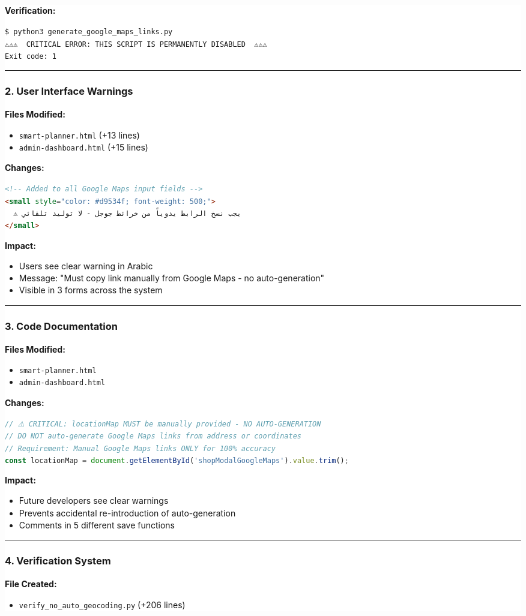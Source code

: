 **Verification:**
```bash
$ python3 generate_google_maps_links.py
⚠️⚠️⚠️  CRITICAL ERROR: THIS SCRIPT IS PERMANENTLY DISABLED  ⚠️⚠️⚠️
Exit code: 1
```

---

### 2. User Interface Warnings

**Files Modified:**
- `smart-planner.html` (+13 lines)
- `admin-dashboard.html` (+15 lines)

**Changes:**
```html
<!-- Added to all Google Maps input fields -->
<small style="color: #d9534f; font-weight: 500;">
  ⚠️ يجب نسخ الرابط يدوياً من خرائط جوجل - لا توليد تلقائي
</small>
```

**Impact:**
- Users see clear warning in Arabic
- Message: "Must copy link manually from Google Maps - no auto-generation"
- Visible in 3 forms across the system

---

### 3. Code Documentation

**Files Modified:**
- `smart-planner.html`
- `admin-dashboard.html`

**Changes:**
```javascript
// ⚠️ CRITICAL: locationMap MUST be manually provided - NO AUTO-GENERATION
// DO NOT auto-generate Google Maps links from address or coordinates
// Requirement: Manual Google Maps links ONLY for 100% accuracy
const locationMap = document.getElementById('shopModalGoogleMaps').value.trim();
```

**Impact:**
- Future developers see clear warnings
- Prevents accidental re-introduction of auto-generation
- Comments in 5 different save functions

---

### 4. Verification System

**File Created:**
- `verify_no_auto_geocoding.py` (+206 lines)
